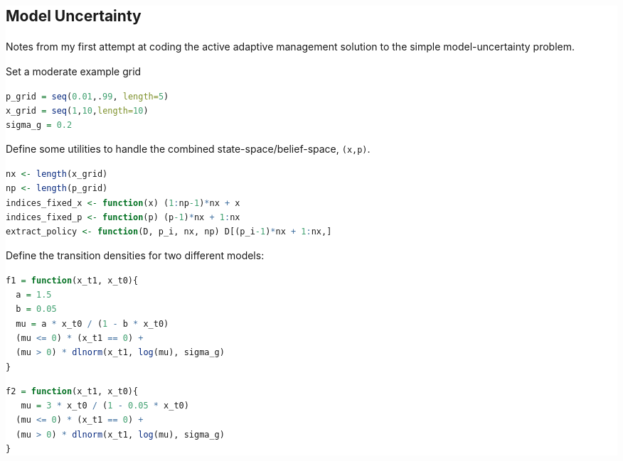 





## Model Uncertainty
Notes from my first attempt at coding the active adaptive management solution to the simple model-uncertainty problem. 


Set a moderate example grid


```r
p_grid = seq(0.01,.99, length=5) 
x_grid = seq(1,10,length=10) 
sigma_g = 0.2
```




Define some utilities to handle the combined state-space/belief-space, `(x,p)`. 


```r
nx <- length(x_grid)
np <- length(p_grid)
indices_fixed_x <- function(x) (1:np-1)*nx + x
indices_fixed_p <- function(p) (p-1)*nx + 1:nx
extract_policy <- function(D, p_i, nx, np) D[(p_i-1)*nx + 1:nx,]
```





Define the transition densities for two different models:


```r
f1 = function(x_t1, x_t0){
  a = 1.5
  b = 0.05
  mu = a * x_t0 / (1 - b * x_t0)
  (mu <= 0) * (x_t1 == 0) +
  (mu > 0) * dlnorm(x_t1, log(mu), sigma_g)
}
```






```r
f2 = function(x_t1, x_t0){
   mu = 3 * x_t0 / (1 - 0.05 * x_t0)
  (mu <= 0) * (x_t1 == 0) +
  (mu > 0) * dlnorm(x_t1, log(mu), sigma_g)
}
```


